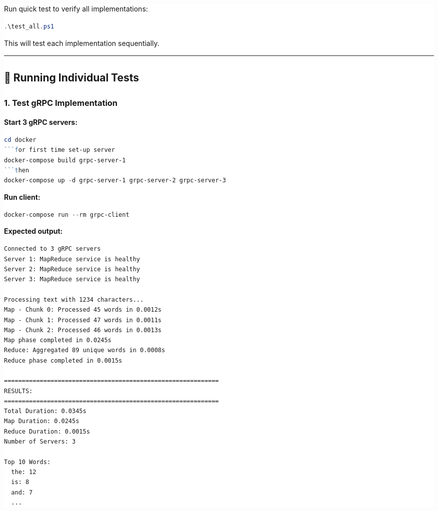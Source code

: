 Run quick test to verify all implementations:
```powershell
.\test_all.ps1
```

This will test each implementation sequentially.

---

## 🧪 Running Individual Tests

### 1. Test gRPC Implementation

**Start 3 gRPC servers:**
```powershell
cd docker
```for first time set-up server
docker-compose build grpc-server-1
```then
docker-compose up -d grpc-server-1 grpc-server-2 grpc-server-3
```

**Run client:**
```powershell
docker-compose run --rm grpc-client
```

**Expected output:**
```
Connected to 3 gRPC servers
Server 1: MapReduce service is healthy
Server 2: MapReduce service is healthy
Server 3: MapReduce service is healthy

Processing text with 1234 characters...
Map - Chunk 0: Processed 45 words in 0.0012s
Map - Chunk 1: Processed 47 words in 0.0011s
Map - Chunk 2: Processed 46 words in 0.0013s
Map phase completed in 0.0245s
Reduce: Aggregated 89 unique words in 0.0008s
Reduce phase completed in 0.0015s

============================================================
RESULTS:
============================================================
Total Duration: 0.0345s
Map Duration: 0.0245s
Reduce Duration: 0.0015s
Number of Servers: 3

Top 10 Words:
  the: 12
  is: 8
  and: 7
  ...
```
